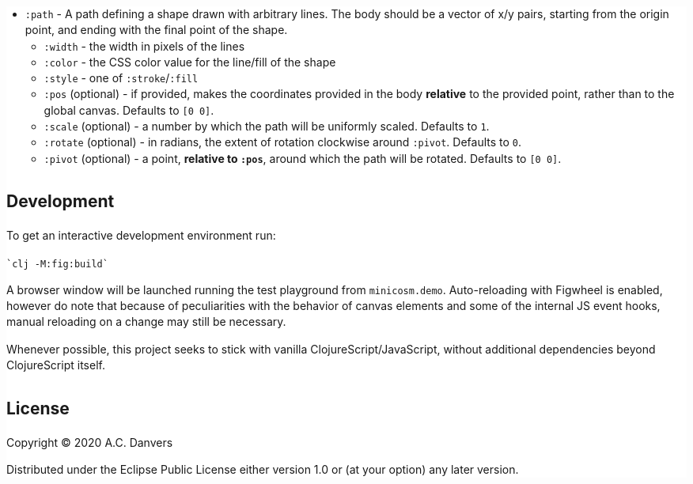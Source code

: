 * `:path` - A path defining a shape drawn with arbitrary lines. The body should be a vector of x/y pairs, starting from the origin point, and ending with the final point of the shape. 
    - `:width` - the width in pixels of the lines
    - `:color` - the CSS color value for the line/fill of the shape
    - `:style` - one of `:stroke`/`:fill`
    - `:pos` (optional) - if provided, makes the coordinates provided in the body **relative** to the provided point, rather than to the global canvas. Defaults to `[0 0]`.
    - `:scale` (optional) - a number by which the path will be uniformly scaled. Defaults to `1`.
    - `:rotate` (optional) - in radians, the extent of rotation clockwise around `:pivot`. Defaults to `0`.
    - `:pivot` (optional) - a point, **relative to `:pos`**, around which the path will be rotated. Defaults to `[0 0]`.

## Development

To get an interactive development environment run:

    `clj -M:fig:build`

A browser window will be launched running the test playground from `minicosm.demo`. Auto-reloading with Figwheel is enabled, however do note that because of peculiarities with the behavior of canvas elements and some of the internal JS event hooks, manual reloading on a change may still be necessary.

Whenever possible, this project seeks to stick with vanilla ClojureScript/JavaScript, without additional dependencies beyond ClojureScript itself.

## License

Copyright © 2020 A.C. Danvers

Distributed under the Eclipse Public License either version 1.0 or (at your option) any later version.

